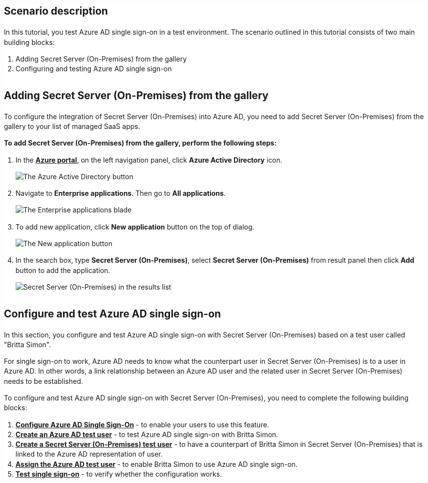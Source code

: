 ## Scenario description
In this tutorial, you test Azure AD single sign-on in a test environment. 
The scenario outlined in this tutorial consists of two main building blocks:

1. Adding Secret Server (On-Premises) from the gallery
2. Configuring and testing Azure AD single sign-on

## Adding Secret Server (On-Premises) from the gallery
To configure the integration of Secret Server (On-Premises) into Azure AD, you need to add Secret Server (On-Premises) from the gallery to your list of managed SaaS apps.

**To add Secret Server (On-Premises) from the gallery, perform the following steps:**

1. In the **[Azure portal](https://portal.azure.com)**, on the left navigation panel, click **Azure Active Directory** icon. 

	![The Azure Active Directory button][1]

2. Navigate to **Enterprise applications**. Then go to **All applications**.

	![The Enterprise applications blade][2]
	
3. To add new application, click **New application** button on the top of dialog.

	![The New application button][3]

4. In the search box, type **Secret Server (On-Premises)**, select **Secret Server (On-Premises)** from result panel then click **Add** button to add the application.

	![Secret Server (On-Premises) in the results list](./media/active-directory-saas-secretserver(on-premises)-tutorial/tutorial_secretserver_addfromgallery.png)

## Configure and test Azure AD single sign-on

In this section, you configure and test Azure AD single sign-on with Secret Server (On-Premises) based on a test user called "Britta Simon".

For single sign-on to work, Azure AD needs to know what the counterpart user in Secret Server (On-Premises) is to a user in Azure AD. In other words, a link relationship between an Azure AD user and the related user in Secret Server (On-Premises) needs to be established.

To configure and test Azure AD single sign-on with Secret Server (On-Premises), you need to complete the following building blocks:

1. **[Configure Azure AD Single Sign-On](#configure-azure-ad-single-sign-on)** - to enable your users to use this feature.
2. **[Create an Azure AD test user](#create-an-azure-ad-test-user)** - to test Azure AD single sign-on with Britta Simon.
3. **[Create a Secret Server (On-Premises) test user](#create-a-secret-server-on-premises-test-user)** - to have a counterpart of Britta Simon in Secret Server (On-Premises) that is linked to the Azure AD representation of user.
4. **[Assign the Azure AD test user](#assign-the-azure-ad-test-user)** - to enable Britta Simon to use Azure AD single sign-on.
5. **[Test single sign-on](#test-single-sign-on)** - to verify whether the configuration works.


[1]: ./media/active-directory-saas-secretserver(on-premises)-tutorial/tutorial_general_01.png
[2]: ./media/active-directory-saas-secretserver(on-premises)-tutorial/tutorial_general_02.png
[3]: ./media/active-directory-saas-secretserver(on-premises)-tutorial/tutorial_general_03.png
[4]: ./media/active-directory-saas-secretserver(on-premises)-tutorial/tutorial_general_04.png
[100]: ./media/active-directory-saas-secretserver(on-premises)-tutorial/tutorial_general_100.png
[200]: ./media/active-directory-saas-secretserver(on-premises)-tutorial/tutorial_general_200.png
[201]: ./media/active-directory-saas-secretserver(on-premises)-tutorial/tutorial_general_201.png
[202]: ./media/active-directory-saas-secretserver(on-premises)-tutorial/tutorial_general_202.png
[203]: ./media/active-directory-saas-secretserver(on-premises)-tutorial/tutorial_general_203.png